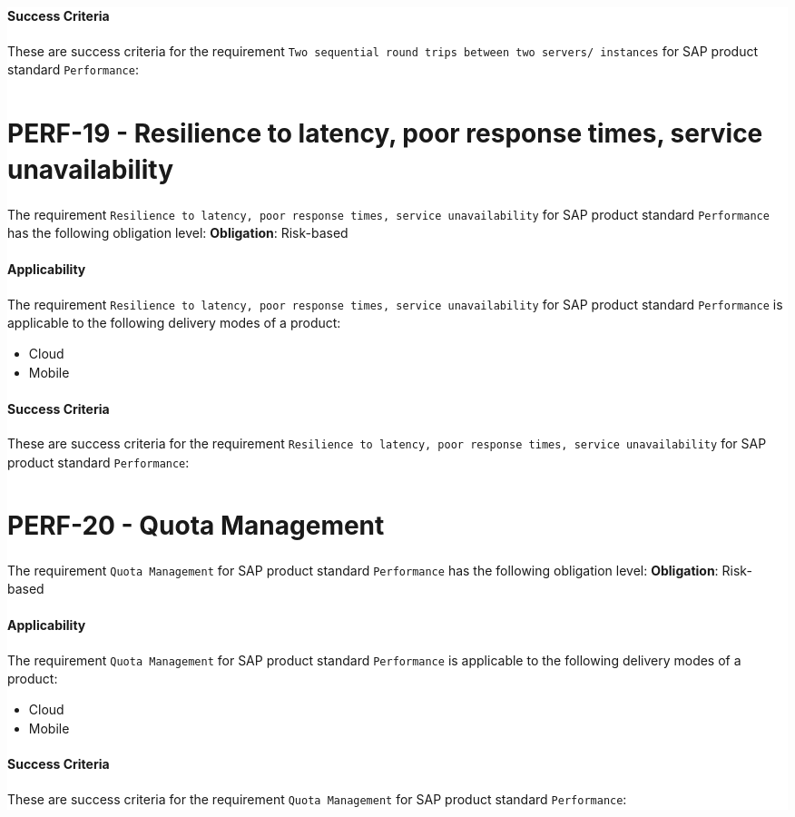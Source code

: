 

#### Success Criteria

These are success criteria for the requirement `Two sequential round trips between two servers/ instances` for SAP product standard `Performance`:




# PERF-19 - Resilience to latency, poor response times, service unavailability

The requirement `Resilience to latency, poor response times, service unavailability` for SAP product standard `Performance` has the following obligation level: **Obligation**: Risk-based




#### Applicability

The requirement `Resilience to latency, poor response times, service unavailability` for SAP product standard `Performance` is applicable to the following delivery modes of a product:

- Cloud
- Mobile



#### Success Criteria

These are success criteria for the requirement `Resilience to latency, poor response times, service unavailability` for SAP product standard `Performance`:




# PERF-20 - Quota Management

The requirement `Quota Management` for SAP product standard `Performance` has the following obligation level: **Obligation**: Risk-based




#### Applicability

The requirement `Quota Management` for SAP product standard `Performance` is applicable to the following delivery modes of a product:

- Cloud
- Mobile



#### Success Criteria

These are success criteria for the requirement `Quota Management` for SAP product standard `Performance`:


